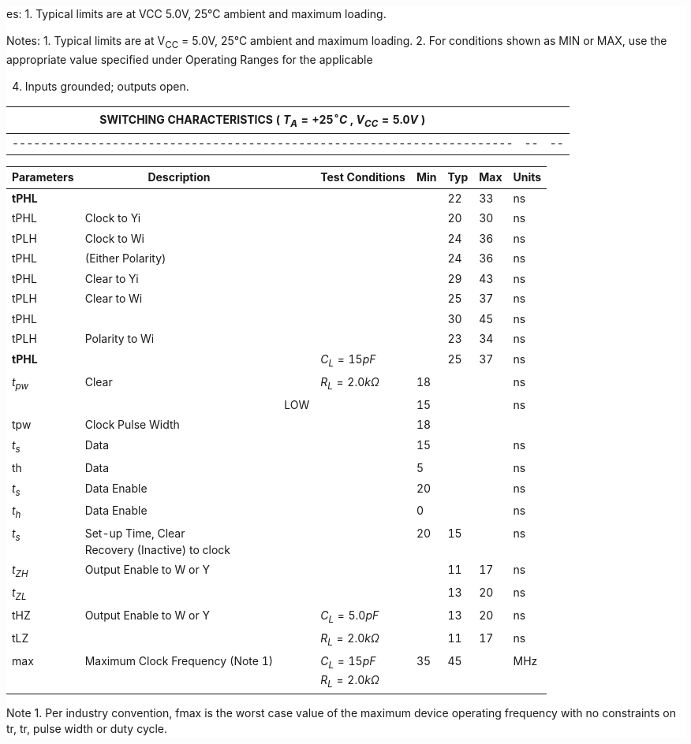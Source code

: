 es: 1. Typical limits are at VCC 5.0V, 25°C ambient and maximum loading.

Notes: 1. Typical limits are at V<sub>CC</sub> = 5.0V, 25°C ambient and maximum loading.
 2. For conditions shown as MIN or MAX, use the appropriate value specified under Operating Ranges for the applicable

4. Inputs grounded; outputs open.

| SWITCHING CHARACTERISTICS ( $T_A = +25^{\circ}C$ , $V_{CC} = 5.0V$ ) |  |  |
|----------------------------------------------------------------------|--|--|
|----------------------------------------------------------------------|--|--|

| <b>Parameters</b> | Description                                        |     | <b>Test Conditions</b>             | Min | Typ | Max | Units |
|-------------------|----------------------------------------------------|-----|------------------------------------|-----|-----|-----|-------|
| <b>tPHL</b>       |                                                    |     |                                    |     | 22  | 33  | ns    |
| tPHL              | Clock to Yi                                        |     |                                    |     | 20  | 30  | ns    |
| tPLH              | Clock to Wi                                        |     |                                    |     | 24  | 36  | ns    |
| tPHL              | (Either Polarity)                                  |     |                                    |     | 24  | 36  | ns    |
| tPHL              | Clear to Yi                                        |     |                                    |     | 29  | 43  | ns    |
| tPLH              | Clear to Wi                                        |     |                                    |     | 25  | 37  | ns    |
| tPHL              |                                                    |     |                                    |     | 30  | 45  | ns    |
| tPLH              | Polarity to Wi                                     |     |                                    |     | 23  | 34  | ns    |
| <b>tPHL</b>       |                                                    |     | $C_L = 15pF$                       |     | 25  | 37  | ns    |
| $t_{pw}$          | Clear                                              |     | $R_L = 2.0k\Omega$                 | 18  |     |     | ns    |
|                   |                                                    | LOW |                                    | 15  |     |     | ns    |
| tpw               | Clock Pulse Width                                  |     |                                    | 18  |     |     |       |
| $t_s$             | Data                                               |     |                                    | 15  |     |     | ns    |
| th                | Data                                               |     |                                    | 5   |     |     | ns    |
| $t_s$             | Data Enable                                        |     |                                    | 20  |     |     | ns    |
| $t_h$             | Data Enable                                        |     |                                    | 0   |     |     | ns    |
| $t_s$             | Set-up Time, Clear<br>Recovery (Inactive) to clock |     |                                    | 20  | 15  |     | ns    |
| $t_{ZH}$          | Output Enable to W or Y                            |     |                                    |     | 11  | 17  | ns    |
| $t_{ZL}$          |                                                    |     |                                    |     | 13  | 20  | ns    |
| tHZ               | Output Enable to W or Y                            |     | $C_L = 5.0pF$                      |     | 13  | 20  | ns    |
| tLZ               |                                                    |     | $R_L = 2.0k\Omega$                 |     | 11  | 17  | ns    |
| max               | Maximum Clock Frequency (Note 1)                   |     | $C_L = 15pF$<br>$R_L = 2.0k\Omega$ | 35  | 45  |     | MHz   |

Note 1. Per industry convention, fmax is the worst case value of the maximum device operating frequency with no constraints on tr, tr, pulse width or duty cycle.
